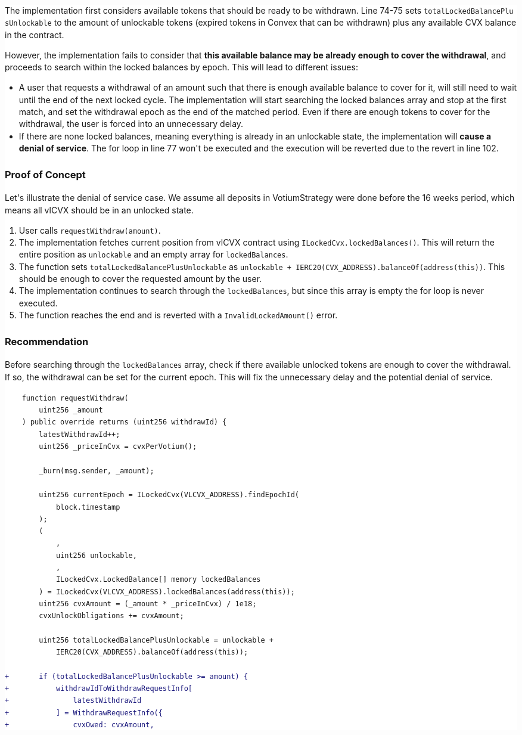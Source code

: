 The implementation first considers available tokens that should be ready to be withdrawn. Line 74-75 sets `totalLockedBalancePlusUnlockable` to the amount of unlockable tokens (expired tokens in Convex that can be withdrawn) plus any available CVX balance in the contract.

However, the implementation fails to consider that **this available balance may be already enough to cover the withdrawal**, and proceeds to search within the locked balances by epoch. This will lead to different issues:

*   A user that requests a withdrawal of an amount such that there is enough available balance to cover for it, will still need to wait until the end of the next locked cycle. The implementation will start searching the locked balances array and stop at the first match, and set the withdrawal epoch as the end of the matched period. Even if there are enough tokens to cover for the withdrawal, the user is forced into an unnecessary delay.
*   If there are none locked balances, meaning everything is already in an unlockable state, the implementation will **cause a denial of service**. The for loop in line 77 won't be executed and the execution will be reverted due to the revert in line 102.

### Proof of Concept

Let's illustrate the denial of service case. We assume all deposits in VotiumStrategy were done before the 16 weeks period, which means all vlCVX should be in an unlocked state.

1.  User calls `requestWithdraw(amount)`.
2.  The implementation fetches current position from vlCVX contract using `ILockedCvx.lockedBalances()`. This will return the entire position as `unlockable` and an empty array for `lockedBalances`.
3.  The function sets `totalLockedBalancePlusUnlockable` as `unlockable + IERC20(CVX_ADDRESS).balanceOf(address(this))`. This should be enough to cover the requested amount by the user.
4.  The implementation continues to search through the `lockedBalances`, but since this array is empty the for loop is never executed.
5.  The function reaches the end and is reverted with a `InvalidLockedAmount()` error.

### Recommendation

Before searching through the `lockedBalances` array, check if there available unlocked tokens are enough to cover the withdrawal. If so, the withdrawal can be set for the current epoch. This will fix the unnecessary delay and the potential denial of service.

```diff
    function requestWithdraw(
        uint256 _amount
    ) public override returns (uint256 withdrawId) {
        latestWithdrawId++;
        uint256 _priceInCvx = cvxPerVotium();

        _burn(msg.sender, _amount);

        uint256 currentEpoch = ILockedCvx(VLCVX_ADDRESS).findEpochId(
            block.timestamp
        );
        (
            ,
            uint256 unlockable,
            ,
            ILockedCvx.LockedBalance[] memory lockedBalances
        ) = ILockedCvx(VLCVX_ADDRESS).lockedBalances(address(this));
        uint256 cvxAmount = (_amount * _priceInCvx) / 1e18;
        cvxUnlockObligations += cvxAmount;

        uint256 totalLockedBalancePlusUnlockable = unlockable +
            IERC20(CVX_ADDRESS).balanceOf(address(this));
        
+       if (totalLockedBalancePlusUnlockable >= amount) {
+           withdrawIdToWithdrawRequestInfo[
+               latestWithdrawId
+           ] = WithdrawRequestInfo({
+               cvxOwed: cvxAmount,
```